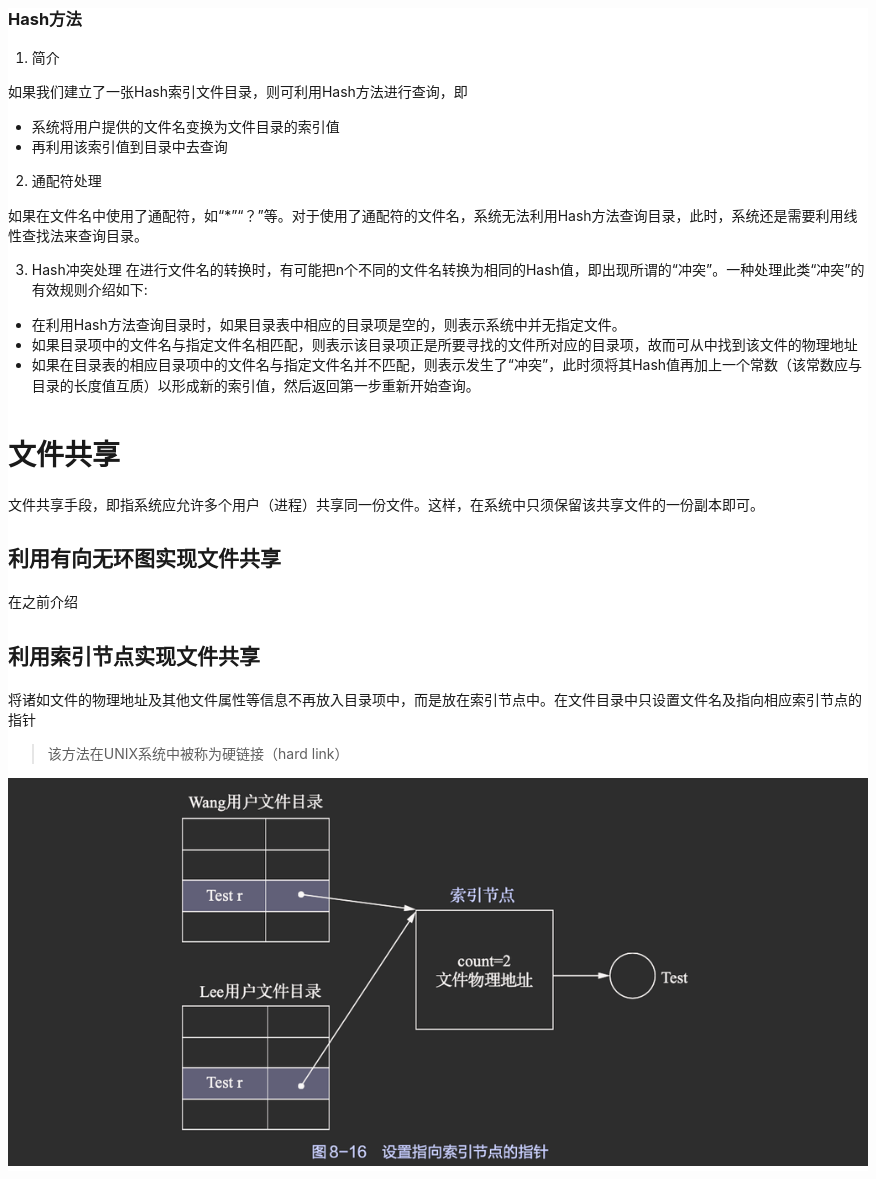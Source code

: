 

### Hash方法

1. 简介

如果我们建立了一张Hash索引文件目录，则可利用Hash方法进行查询，即
- 系统将用户提供的文件名变换为文件目录的索引值
- 再利用该索引值到目录中去查询



2. 通配符处理

如果在文件名中使用了通配符，如“*”“？”等。对于使用了通配符的文件名，系统无法利用Hash方法查询目录，此时，系统还是需要利用线性查找法来查询目录。


3. Hash冲突处理
在进行文件名的转换时，有可能把n个不同的文件名转换为相同的Hash值，即出现所谓的“冲突”。一种处理此类“冲突”的有效规则介绍如下: 
- 在利用Hash方法查询目录时，如果目录表中相应的目录项是空的，则表示系统中并无指定文件。
- 如果目录项中的文件名与指定文件名相匹配，则表示该目录项正是所要寻找的文件所对应的目录项，故而可从中找到该文件的物理地址
- 如果在目录表的相应目录项中的文件名与指定文件名并不匹配，则表示发生了“冲突”，此时须将其Hash值再加上一个常数（该常数应与目录的长度值互质）以形成新的索引值，然后返回第一步重新开始查询。





# 文件共享

文件共享手段，即指系统应允许多个用户（进程）共享同一份文件。这样，在系统中只须保留该共享文件的一份副本即可。



## 利用有向无环图实现文件共享

在之前介绍






## 利用索引节点实现文件共享


将诸如文件的物理地址及其他文件属性等信息不再放入目录项中，而是放在索引节点中。在文件目录中只设置文件名及指向相应索引节点的指针

> 该方法在UNIX系统中被称为硬链接（hard link）


![索引节点图示](assets/2024-12-13-15-03-35.png)
